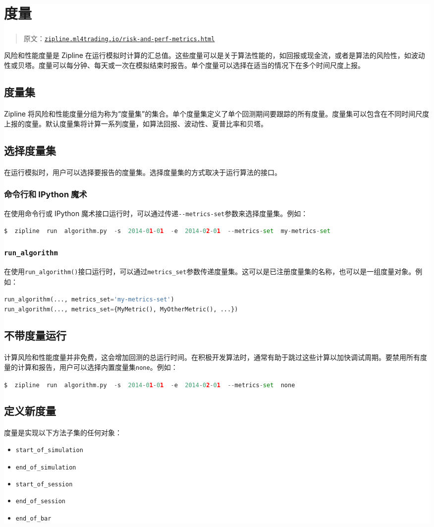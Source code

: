 # 度量

> 原文：[`zipline.ml4trading.io/risk-and-perf-metrics.html`](https://zipline.ml4trading.io/risk-and-perf-metrics.html)

风险和性能度量是 Zipline 在运行模拟时计算的汇总值。这些度量可以是关于算法性能的，如回报或现金流，或者是算法的风险性，如波动性或贝塔。度量可以每分钟、每天或一次在模拟结束时报告。单个度量可以选择在适当的情况下在多个时间尺度上报。

## 度量集

Zipline 将风险和性能度量分组为称为“度量集”的集合。单个度量集定义了单个回测期间要跟踪的所有度量。度量集可以包含在不同时间尺度上报的度量。默认度量集将计算一系列度量，如算法回报、波动性、夏普比率和贝塔。

## 选择度量集

在运行模拟时，用户可以选择要报告的度量集。选择度量集的方式取决于运行算法的接口。

### 命令行和 IPython 魔术

在使用命令行或 IPython 魔术接口运行时，可以通过传递`--metrics-set`参数来选择度量集。例如：

```py
$  zipline  run  algorithm.py  -s  2014-01-01  -e  2014-02-01  --metrics-set  my-metrics-set 
```

### `run_algorithm`

在使用`run_algorithm()`接口运行时，可以通过`metrics_set`参数传递度量集。这可以是已注册度量集的名称，也可以是一组度量对象。例如：

```py
run_algorithm(..., metrics_set='my-metrics-set')
run_algorithm(..., metrics_set={MyMetric(), MyOtherMetric(), ...}) 
```

## 不带度量运行

计算风险和性能度量并非免费，这会增加回测的总运行时间。在积极开发算法时，通常有助于跳过这些计算以加快调试周期。要禁用所有度量的计算和报告，用户可以选择内置度量集`none`。例如：

```py
$  zipline  run  algorithm.py  -s  2014-01-01  -e  2014-02-01  --metrics-set  none 
```

## 定义新度量

度量是实现以下方法子集的任何对象：

+   `start_of_simulation`

+   `end_of_simulation`

+   `start_of_session`

+   `end_of_session`

+   `end_of_bar`
